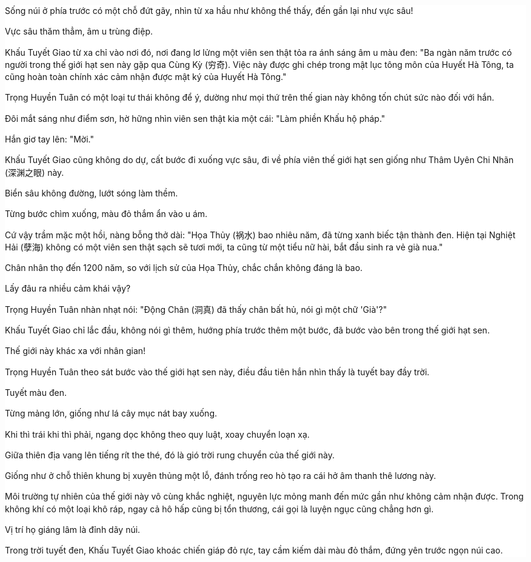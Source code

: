 Sống núi ở phía trước có một chỗ đứt gãy, nhìn từ xa hầu như không thể thấy, đến gần lại như vực sâu!

Vực sâu thăm thẳm, âm u trùng điệp.

Khấu Tuyết Giao từ xa chỉ vào nơi đó, nơi đang lơ lửng một viên sen thật tỏa ra ánh sáng âm u màu đen: "Ba ngàn năm trước có người trong thế giới hạt sen này gặp qua Cùng Kỳ (穷奇). Việc này được ghi chép trong mật lục tông môn của Huyết Hà Tông, ta cũng hoàn toàn chính xác cảm nhận được mật ký của Huyết Hà Tông."

Trọng Huyền Tuân có một loại tư thái không để ý, dường như mọi thứ trên thế gian này không tốn chút sức nào đối với hắn.

Đôi mắt sáng như điểm sơn, hờ hững nhìn viên sen thật kia một cái: "Làm phiền Khấu hộ pháp."

Hắn giơ tay lên: "Mời."

Khấu Tuyết Giao cũng không do dự, cất bước đi xuống vực sâu, đi về phía viên thế giới hạt sen giống như Thâm Uyên Chi Nhãn (深渊之眼) này.

Biển sâu không đường, lướt sóng làm thềm.

Từng bước chìm xuống, màu đỏ thắm ẩn vào u ám.

Cứ vậy trầm mặc một hồi, nàng bỗng thở dài: "Họa Thủy (祸水) bao nhiêu năm, đã từng xanh biếc tận thành đen. Hiện tại Nghiệt Hải (孽海) không có một viên sen thật sạch sẽ tươi mới, ta cũng từ một tiểu nữ hài, bắt đầu sinh ra vẻ già nua."

Chân nhân thọ đến 1200 năm, so với lịch sử của Họa Thủy, chắc chắn không đáng là bao.

Lấy đâu ra nhiều cảm khái vậy?

Trọng Huyền Tuân nhàn nhạt nói: "Động Chân (洞真) đã thấy chân bất hủ, nói gì một chữ 'Già'?"

Khấu Tuyết Giao chỉ lắc đầu, không nói gì thêm, hướng phía trước thêm một bước, đã bước vào bên trong thế giới hạt sen.

Thế giới này khác xa với nhân gian!

Trọng Huyền Tuân theo sát bước vào thế giới hạt sen này, điều đầu tiên hắn nhìn thấy là tuyết bay đầy trời.

Tuyết màu đen.

Từng mảng lớn, giống như lá cây mục nát bay xuống.

Khi thì trái khi thì phải, ngang dọc không theo quy luật, xoay chuyển loạn xạ.

Giữa thiên địa vang lên tiếng rít the thé, đó là gió trời rung chuyển của thế giới này.

Giống như ở chỗ thiên khung bị xuyên thủng một lỗ, đánh trống reo hò tạo ra cái hở âm thanh thê lương này.

Môi trường tự nhiên của thế giới này vô cùng khắc nghiệt, nguyên lực mỏng manh đến mức gần như không cảm nhận được. Trong không khí có một loại khô ráp, ngay cả hô hấp cũng bị tổn thương, cái gọi là luyện ngục cũng chẳng hơn gì.

Vị trí họ giáng lâm là đỉnh dãy núi.

Trong trời tuyết đen, Khấu Tuyết Giao khoác chiến giáp đỏ rực, tay cầm kiếm dài màu đỏ thắm, đứng yên trước ngọn núi cao.
